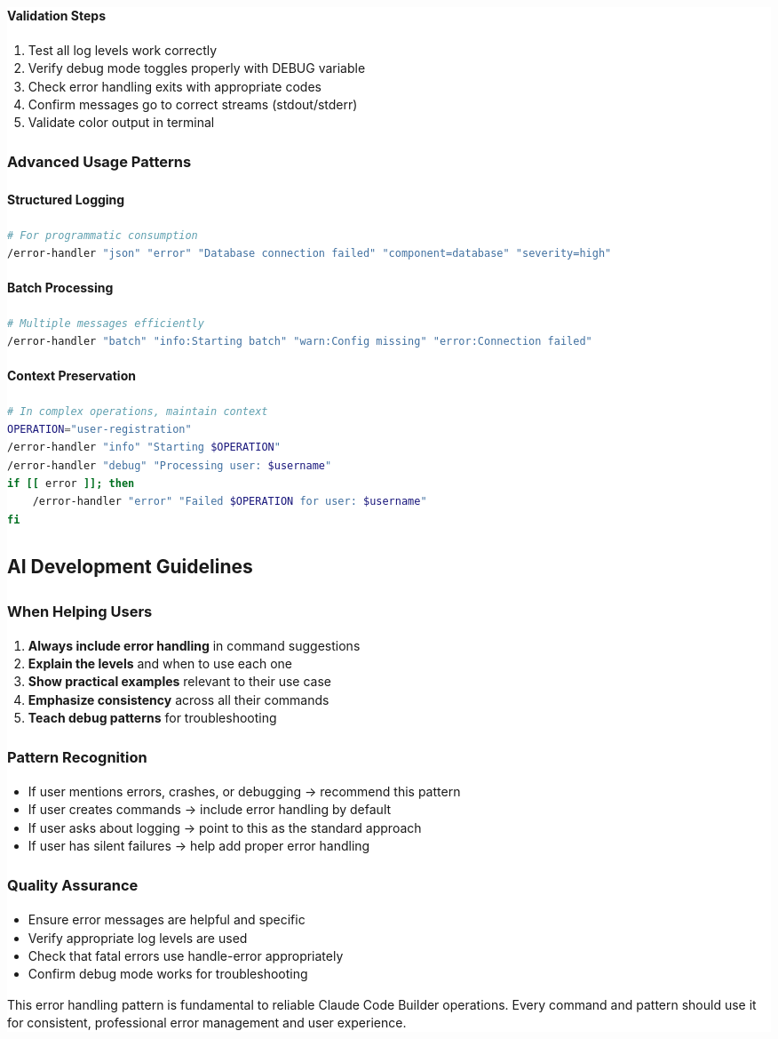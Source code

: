 #### Validation Steps
1. Test all log levels work correctly
2. Verify debug mode toggles properly with DEBUG variable
3. Check error handling exits with appropriate codes
4. Confirm messages go to correct streams (stdout/stderr)
5. Validate color output in terminal

### Advanced Usage Patterns

#### Structured Logging
```bash
# For programmatic consumption
/error-handler "json" "error" "Database connection failed" "component=database" "severity=high"
```

#### Batch Processing
```bash
# Multiple messages efficiently
/error-handler "batch" "info:Starting batch" "warn:Config missing" "error:Connection failed"
```

#### Context Preservation
```bash
# In complex operations, maintain context
OPERATION="user-registration"
/error-handler "info" "Starting $OPERATION"
/error-handler "debug" "Processing user: $username"
if [[ error ]]; then
    /error-handler "error" "Failed $OPERATION for user: $username"
fi
```

## AI Development Guidelines

### When Helping Users
1. **Always include error handling** in command suggestions
2. **Explain the levels** and when to use each one
3. **Show practical examples** relevant to their use case
4. **Emphasize consistency** across all their commands
5. **Teach debug patterns** for troubleshooting

### Pattern Recognition
- If user mentions errors, crashes, or debugging → recommend this pattern
- If user creates commands → include error handling by default
- If user asks about logging → point to this as the standard approach
- If user has silent failures → help add proper error handling

### Quality Assurance
- Ensure error messages are helpful and specific
- Verify appropriate log levels are used
- Check that fatal errors use handle-error appropriately
- Confirm debug mode works for troubleshooting

This error handling pattern is fundamental to reliable Claude Code Builder operations. Every command and pattern should use it for consistent, professional error management and user experience.
